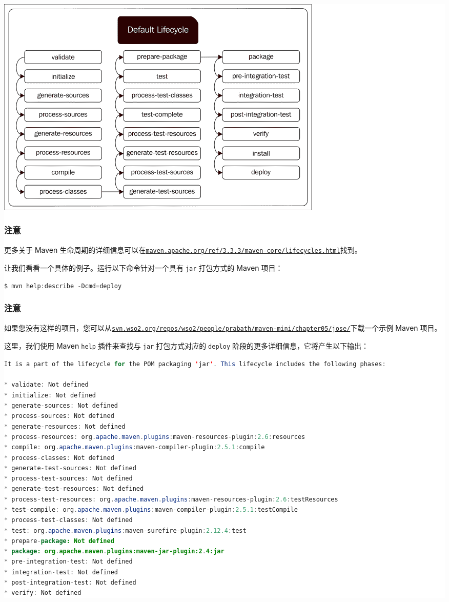 ![默认生命周期](img/B02157_05_03.jpg)

### 注意

更多关于 Maven 生命周期的详细信息可以在[`maven.apache.org/ref/3.3.3/maven-core/lifecycles.html`](http://maven.apache.org/ref/3.3.3/maven-core/lifecycles.html)找到。

让我们看看一个具体的例子。运行以下命令针对一个具有 `jar` 打包方式的 Maven 项目：

```java
$ mvn help:describe -Dcmd=deploy

```

### 注意

如果您没有这样的项目，您可以从[`svn.wso2.org/repos/wso2/people/prabath/maven-mini/chapter05/jose/`](https://svn.wso2.org/repos/wso2/people/prabath/maven-mini/chapter05/jose/)下载一个示例 Maven 项目。

这里，我们使用 Maven `help` 插件来查找与 `jar` 打包方式对应的 `deploy` 阶段的更多详细信息，它将产生以下输出：

```java
It is a part of the lifecycle for the POM packaging 'jar'. This lifecycle includes the following phases:

* validate: Not defined
* initialize: Not defined
* generate-sources: Not defined
* process-sources: Not defined
* generate-resources: Not defined
* process-resources: org.apache.maven.plugins:maven-resources-plugin:2.6:resources
* compile: org.apache.maven.plugins:maven-compiler-plugin:2.5.1:compile
* process-classes: Not defined
* generate-test-sources: Not defined
* process-test-sources: Not defined
* generate-test-resources: Not defined
* process-test-resources: org.apache.maven.plugins:maven-resources-plugin:2.6:testResources
* test-compile: org.apache.maven.plugins:maven-compiler-plugin:2.5.1:testCompile
* process-test-classes: Not defined
* test: org.apache.maven.plugins:maven-surefire-plugin:2.12.4:test
* prepare-package: Not defined
* package: org.apache.maven.plugins:maven-jar-plugin:2.4:jar
* pre-integration-test: Not defined
* integration-test: Not defined
* post-integration-test: Not defined
* verify: Not defined
```
